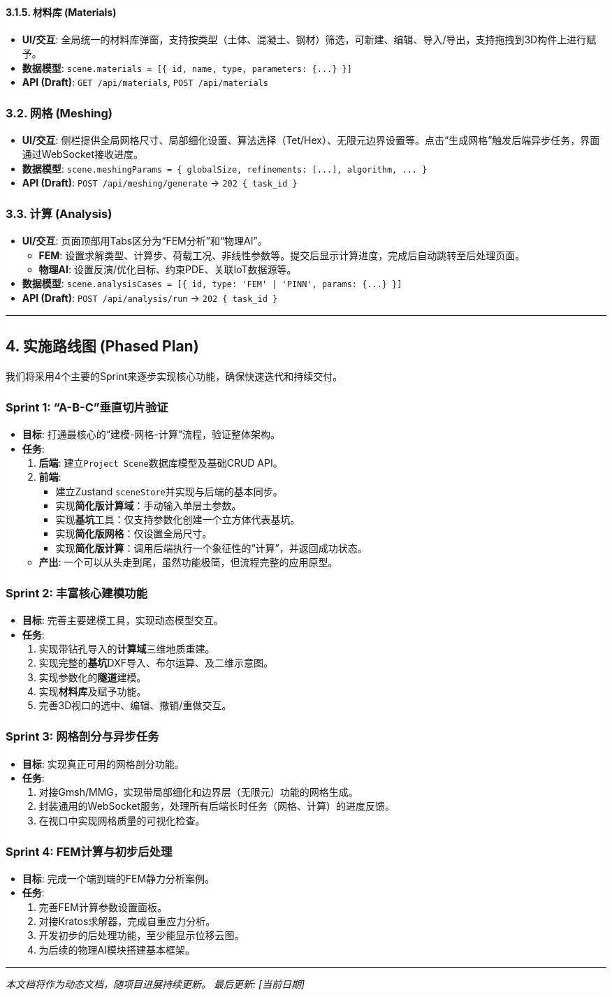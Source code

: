 #### 3.1.5. 材料库 (Materials)
- **UI/交互**: 全局统一的材料库弹窗，支持按类型（土体、混凝土、钢材）筛选，可新建、编辑、导入/导出，支持拖拽到3D构件上进行赋予。
- **数据模型**: `scene.materials = [{ id, name, type, parameters: {...} }]`
- **API (Draft)**: `GET /api/materials`, `POST /api/materials`

### 3.2. 网格 (Meshing)
- **UI/交互**: 侧栏提供全局网格尺寸、局部细化设置、算法选择（Tet/Hex）、无限元边界设置等。点击“生成网格”触发后端异步任务，界面通过WebSocket接收进度。
- **数据模型**: `scene.meshingParams = { globalSize, refinements: [...], algorithm, ... }`
- **API (Draft)**: `POST /api/meshing/generate` -> `202 { task_id }`

### 3.3. 计算 (Analysis)
- **UI/交互**: 页面顶部用Tabs区分为“FEM分析”和“物理AI”。
    - **FEM**: 设置求解类型、计算步、荷载工况、非线性参数等。提交后显示计算进度，完成后自动跳转至后处理页面。
    - **物理AI**: 设置反演/优化目标、约束PDE、关联IoT数据源等。
- **数据模型**: `scene.analysisCases = [{ id, type: 'FEM' | 'PINN', params: {...} }]`
- **API (Draft)**: `POST /api/analysis/run` -> `202 { task_id }`

---

## 4. 实施路线图 (Phased Plan)

我们将采用4个主要的Sprint来逐步实现核心功能，确保快速迭代和持续交付。

### Sprint 1: “A-B-C”垂直切片验证
- **目标**: 打通最核心的“建模-网格-计算”流程，验证整体架构。
- **任务**:
    1. **后端**: 建立`Project Scene`数据库模型及基础CRUD API。
    2. **前端**:
        - 建立Zustand `sceneStore`并实现与后端的基本同步。
        - 实现**简化版计算域**：手动输入单层土参数。
        - 实现**基坑**工具：仅支持参数化创建一个立方体代表基坑。
        - 实现**简化版网格**：仅设置全局尺寸。
        - 实现**简化版计算**：调用后端执行一个象征性的“计算”，并返回成功状态。
    - **产出**: 一个可以从头走到尾，虽然功能极简，但流程完整的应用原型。

### Sprint 2: 丰富核心建模功能
- **目标**: 完善主要建模工具，实现动态模型交互。
- **任务**:
    1.  实现带钻孔导入的**计算域**三维地质重建。
    2.  实现完整的**基坑**DXF导入、布尔运算、及二维示意图。
    3.  实现参数化的**隧道**建模。
    4.  实现**材料库**及赋予功能。
    5.  完善3D视口的选中、编辑、撤销/重做交互。

### Sprint 3: 网格剖分与异步任务
- **目标**: 实现真正可用的网格剖分功能。
- **任务**:
    1.  对接Gmsh/MMG，实现带局部细化和边界层（无限元）功能的网格生成。
    2.  封装通用的WebSocket服务，处理所有后端长时任务（网格、计算）的进度反馈。
    3.  在视口中实现网格质量的可视化检查。

### Sprint 4: FEM计算与初步后处理
- **目标**: 完成一个端到端的FEM静力分析案例。
- **任务**:
    1.  完善FEM计算参数设置面板。
    2.  对接Kratos求解器，完成自重应力分析。
    3.  开发初步的后处理功能，至少能显示位移云图。
    4.  为后续的物理AI模块搭建基本框架。

---
*本文档将作为动态文档，随项目进展持续更新。*
*最后更新: [当前日期]* 